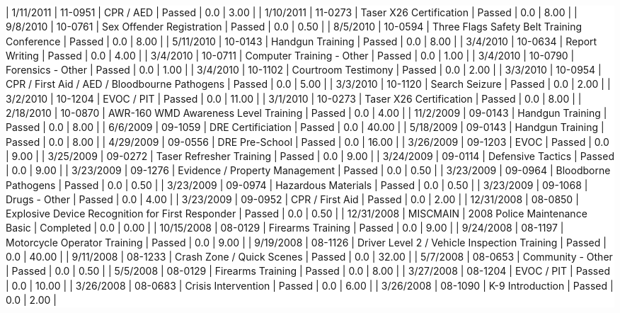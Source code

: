 | 1/11/2011 | 11-0951 | CPR / AED | Passed | 0.0 | 3.00 |
| 1/10/2011 | 11-0273 | Taser X26 Certification | Passed | 0.0 | 8.00 |
| 9/8/2010 | 10-0761 | Sex Offender Registration | Passed | 0.0 | 0.50 |
| 8/5/2010 | 10-0594 | Three Flags Safety Belt Training Conference | Passed | 0.0 | 8.00 |
| 5/11/2010 | 10-0143 | Handgun Training | Passed | 0.0 | 8.00 |
| 3/4/2010 | 10-0634 | Report Writing | Passed | 0.0 | 4.00 |
| 3/4/2010 | 10-0711 | Computer Training - Other | Passed | 0.0 | 1.00 |
| 3/4/2010 | 10-0790 | Forensics - Other | Passed | 0.0 | 1.00 |
| 3/4/2010 | 10-1102 | Courtroom Testimony | Passed | 0.0 | 2.00 |
| 3/3/2010 | 10-0954 | CPR / First Aid / AED / Bloodbourne Pathogens | Passed | 0.0 | 5.00 |
| 3/3/2010 | 10-1120 | Search  Seizure | Passed | 0.0 | 2.00 |
| 3/2/2010 | 10-1204 | EVOC / PIT | Passed | 0.0 | 11.00 |
| 3/1/2010 | 10-0273 | Taser X26 Certification | Passed | 0.0 | 8.00 |
| 2/18/2010 | 10-0870 | AWR-160 WMD Awareness Level Training | Passed | 0.0 | 4.00 |
| 11/2/2009 | 09-0143 | Handgun Training | Passed | 0.0 | 8.00 |
| 6/6/2009 | 09-1059 | DRE Certificiation | Passed | 0.0 | 40.00 |
| 5/18/2009 | 09-0143 | Handgun Training | Passed | 0.0 | 8.00 |
| 4/29/2009 | 09-0556 | DRE Pre-School | Passed | 0.0 | 16.00 |
| 3/26/2009 | 09-1203 | EVOC | Passed | 0.0 | 9.00 |
| 3/25/2009 | 09-0272 | Taser Refresher Training | Passed | 0.0 | 9.00 |
| 3/24/2009 | 09-0114 | Defensive Tactics | Passed | 0.0 | 9.00 |
| 3/23/2009 | 09-1276 | Evidence / Property Management | Passed | 0.0 | 0.50 |
| 3/23/2009 | 09-0964 | Bloodborne Pathogens | Passed | 0.0 | 0.50 |
| 3/23/2009 | 09-0974 | Hazardous Materials | Passed | 0.0 | 0.50 |
| 3/23/2009 | 09-1068 | Drugs - Other | Passed | 0.0 | 4.00 |
| 3/23/2009 | 09-0952 | CPR / First Aid | Passed | 0.0 | 2.00 |
| 12/31/2008 | 08-0850 | Explosive Device Recognition for First Responder | Passed | 0.0 | 0.50 |
| 12/31/2008 | MISCMAIN | 2008 Police Maintenance Basic | Completed | 0.0 | 0.00 |
| 10/15/2008 | 08-0129 | Firearms Training | Passed | 0.0 | 9.00 |
| 9/24/2008 | 08-1197 | Motorcycle Operator Training | Passed | 0.0 | 9.00 |
| 9/19/2008 | 08-1126 | Driver Level 2 / Vehicle Inspection Training | Passed | 0.0 | 40.00 |
| 9/11/2008 | 08-1233 | Crash Zone / Quick Scenes | Passed | 0.0 | 32.00 |
| 5/7/2008 | 08-0653 | Community - Other | Passed | 0.0 | 0.50 |
| 5/5/2008 | 08-0129 | Firearms Training | Passed | 0.0 | 8.00 |
| 3/27/2008 | 08-1204 | EVOC / PIT | Passed | 0.0 | 10.00 |
| 3/26/2008 | 08-0683 | Crisis Intervention | Passed | 0.0 | 6.00 |
| 3/26/2008 | 08-1090 | K-9 Introduction | Passed | 0.0 | 2.00 |